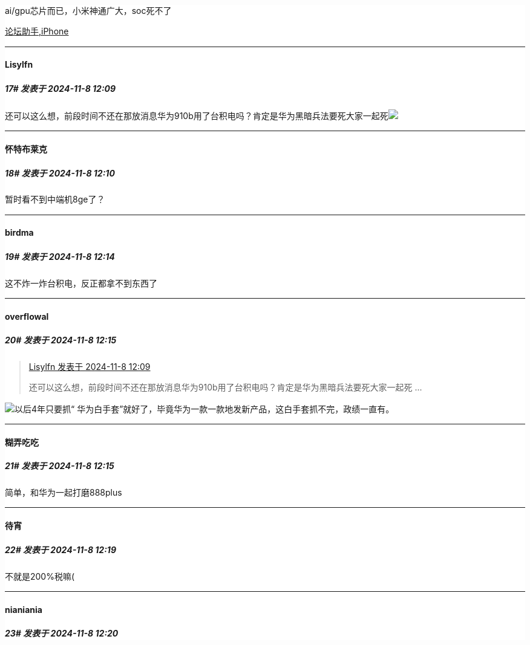 ai/gpu芯片而已，小米神通广大，soc死不了

[论坛助手,iPhone](https://bbs.saraba1st.com/2b/forum.php?mod=viewthread&amp;tid=2029836)

*****

####  Lisylfn  
##### 17#       发表于 2024-11-8 12:09

还可以这么想，前段时间不还在那放消息华为910b用了台积电吗？肯定是华为黑暗兵法要死大家一起死<img src="https://static.saraba1st.com/image/smiley/face2017/053.png" referrerpolicy="no-referrer">

*****

####  怀特布莱克  
##### 18#       发表于 2024-11-8 12:10

暂时看不到中端机8ge了？

*****

####  birdma  
##### 19#       发表于 2024-11-8 12:14

这不炸一炸台积电，反正都拿不到东西了

*****

####  overflowal  
##### 20#       发表于 2024-11-8 12:15

<blockquote><a href="httphttps://bbs.saraba1st.com/2b/forum.php?mod=redirect&amp;goto=findpost&amp;pid=66647099&amp;ptid=2206144" target="_blank">Lisylfn 发表于 2024-11-8 12:09</a>

还可以这么想，前段时间不还在那放消息华为910b用了台积电吗？肯定是华为黑暗兵法要死大家一起死 ...</blockquote>
<img src="https://static.saraba1st.com/image/smiley/face2017/048.png" referrerpolicy="no-referrer">以后4年只要抓“ 华为白手套”就好了，毕竟华为一款一款地发新产品，这白手套抓不完，政绩一直有。

*****

####  糊弄吃吃  
##### 21#       发表于 2024-11-8 12:15

简单，和华为一起打磨888plus

*****

####  待宵  
##### 22#       发表于 2024-11-8 12:19

不就是200%税嘛(

*****

####  nianiania  
##### 23#       发表于 2024-11-8 12:20
